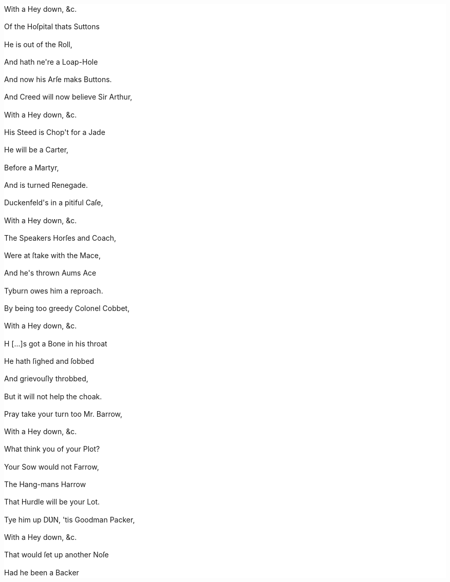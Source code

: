 With a Hey down, &c.

Of the Hoſpital thats Suttons

He is out of the Roll,

And hath ne're a Loap-Hole

And now his Arſe maks Buttons.

And Creed will now believe Sir Arthur,

With a Hey down, &c.

His Steed is Chop't for a Jade

He will be a Carter,

Before a Martyr,

And is turned Renegade.

Duckenfeld's in a pitiful Caſe,

With a Hey down, &c.

The Speakers Horſes and Coach,

Were at ſtake with the Mace,

And he's thrown Aums Ace

Tyburn owes him a reproach.

By being too greedy Colonel Cobbet,

With a Hey down, &c.

H [...]s got a Bone in his throat

He hath ſighed and ſobbed

And grievouſly throbbed,

But it will not help the choak.

Pray take your turn too Mr. Barrow,

With a Hey down, &c.

What think you of your Plot?

Your Sow would not Farrow,

The Hang-mans Harrow

That Hurdle will be your Lot.

Tye him up DƲN, 'tis Goodman Packer,

With a Hey down, &c.

That would ſet up another Noſe

Had he been a Backer
